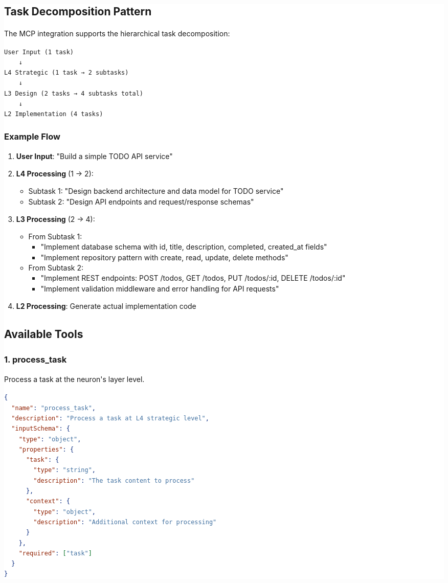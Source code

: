 ## Task Decomposition Pattern

The MCP integration supports the hierarchical task decomposition:

```
User Input (1 task)
    ↓
L4 Strategic (1 task → 2 subtasks)
    ↓
L3 Design (2 tasks → 4 subtasks total)
    ↓
L2 Implementation (4 tasks)
```

### Example Flow

1. **User Input**: "Build a simple TODO API service"

2. **L4 Processing** (1 → 2):
   - Subtask 1: "Design backend architecture and data model for TODO service"
   - Subtask 2: "Design API endpoints and request/response schemas"

3. **L3 Processing** (2 → 4):
   - From Subtask 1:
     - "Implement database schema with id, title, description, completed, created_at fields"
     - "Implement repository pattern with create, read, update, delete methods"
   - From Subtask 2:
     - "Implement REST endpoints: POST /todos, GET /todos, PUT /todos/:id, DELETE /todos/:id"
     - "Implement validation middleware and error handling for API requests"

4. **L2 Processing**: Generate actual implementation code

## Available Tools

### 1. process_task
Process a task at the neuron's layer level.

```json
{
  "name": "process_task",
  "description": "Process a task at L4 strategic level",
  "inputSchema": {
    "type": "object",
    "properties": {
      "task": {
        "type": "string",
        "description": "The task content to process"
      },
      "context": {
        "type": "object",
        "description": "Additional context for processing"
      }
    },
    "required": ["task"]
  }
}
```
